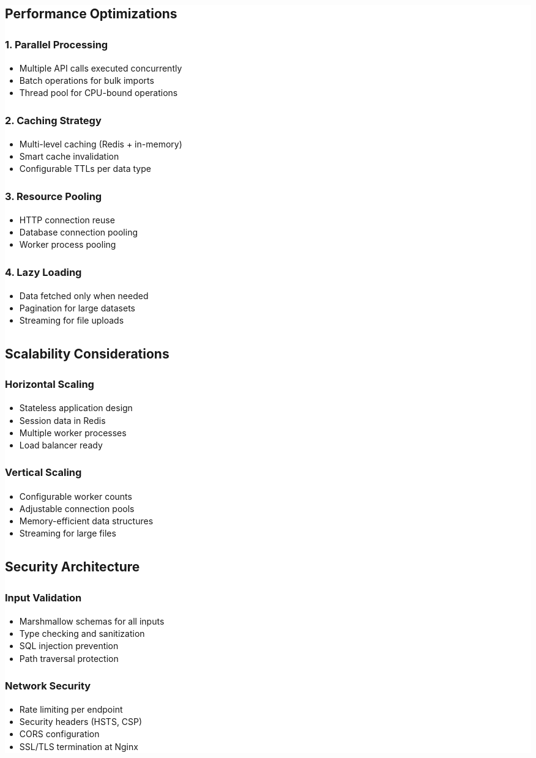 ## Performance Optimizations

### 1. **Parallel Processing**
- Multiple API calls executed concurrently
- Batch operations for bulk imports
- Thread pool for CPU-bound operations

### 2. **Caching Strategy**
- Multi-level caching (Redis + in-memory)
- Smart cache invalidation
- Configurable TTLs per data type

### 3. **Resource Pooling**
- HTTP connection reuse
- Database connection pooling
- Worker process pooling

### 4. **Lazy Loading**
- Data fetched only when needed
- Pagination for large datasets
- Streaming for file uploads

## Scalability Considerations

### Horizontal Scaling
- Stateless application design
- Session data in Redis
- Multiple worker processes
- Load balancer ready

### Vertical Scaling
- Configurable worker counts
- Adjustable connection pools
- Memory-efficient data structures
- Streaming for large files

## Security Architecture

### Input Validation
- Marshmallow schemas for all inputs
- Type checking and sanitization
- SQL injection prevention
- Path traversal protection

### Network Security
- Rate limiting per endpoint
- Security headers (HSTS, CSP)
- CORS configuration
- SSL/TLS termination at Nginx
